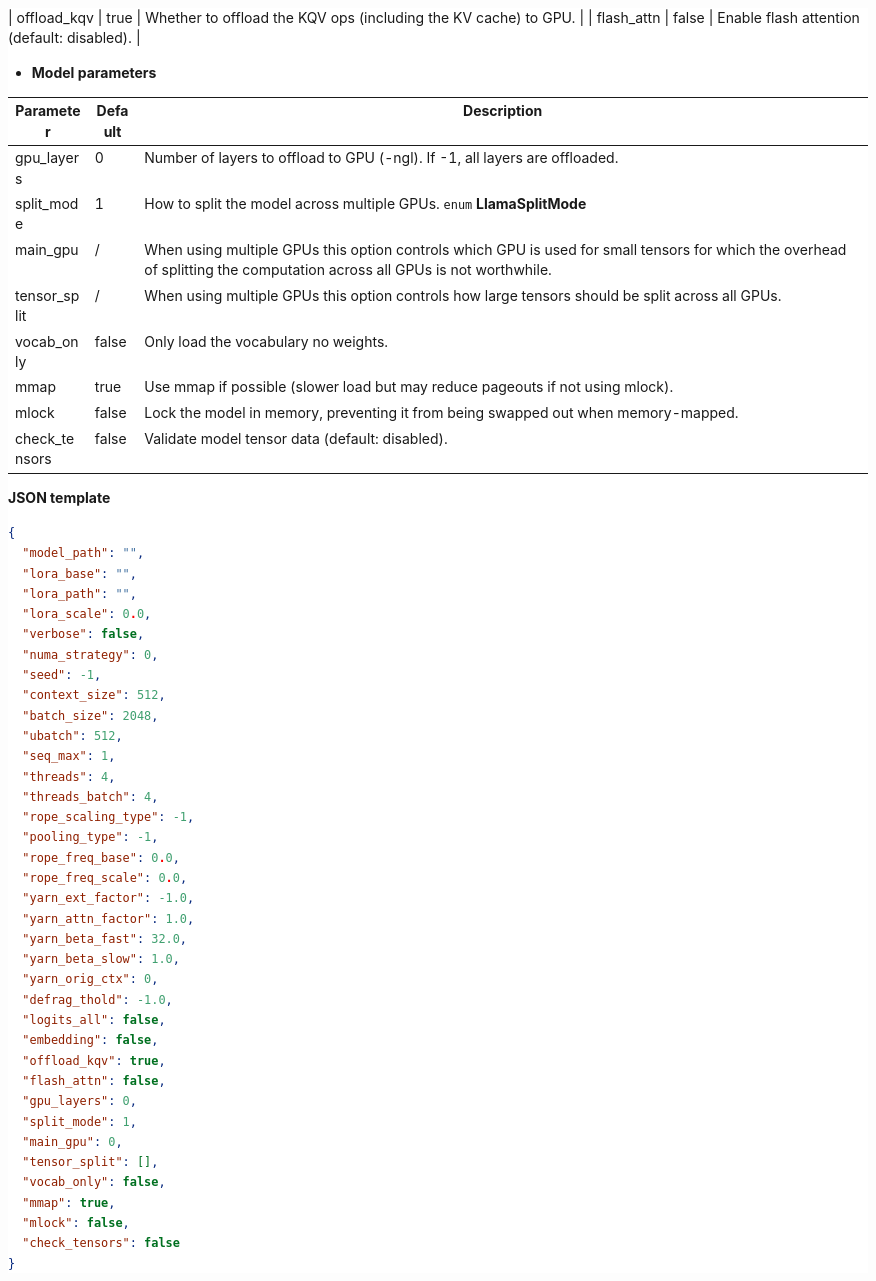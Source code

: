 | offload_kqv       | true    | Whether to offload the KQV ops (including the KV cache) to GPU.                                          |
| flash_attn        | false   | Enable flash attention (default: disabled).                                                              |

- **Model parameters**

| Parameter     | Default | Description                                                                                                                                                              |
|---------------|---------|--------------------------------------------------------------------------------------------------------------------------------------------------------------------------|
| gpu_layers    | 0       | Number of layers to offload to GPU (-ngl). If -1, all layers are offloaded.                                                                                              |
| split_mode    | 1       | How to split the model across multiple GPUs. `enum` **LlamaSplitMode**                                                                                                   |
| main_gpu      | /       | When using multiple GPUs this option controls which GPU is used for small tensors for which the overhead of splitting the computation across all GPUs is not worthwhile. |
| tensor_split  | /       | When using multiple GPUs this option controls how large tensors should be split across all GPUs.                                                                         |
| vocab_only    | false   | Only load the vocabulary no weights.                                                                                                                                     |
| mmap          | true    | Use mmap if possible (slower load but may reduce pageouts if not using mlock).                                                                                           |
| mlock         | false   | Lock the model in memory, preventing it from being swapped out when memory-mapped.                                                                                       |
| check_tensors | false   | Validate model tensor data (default: disabled).                                                                                                                          |

**JSON template**

```json
{
  "model_path": "",
  "lora_base": "",
  "lora_path": "",
  "lora_scale": 0.0,
  "verbose": false,
  "numa_strategy": 0,
  "seed": -1,
  "context_size": 512,
  "batch_size": 2048,
  "ubatch": 512,
  "seq_max": 1,
  "threads": 4,
  "threads_batch": 4,
  "rope_scaling_type": -1,
  "pooling_type": -1,
  "rope_freq_base": 0.0,
  "rope_freq_scale": 0.0,
  "yarn_ext_factor": -1.0,
  "yarn_attn_factor": 1.0,
  "yarn_beta_fast": 32.0,
  "yarn_beta_slow": 1.0,
  "yarn_orig_ctx": 0,
  "defrag_thold": -1.0,
  "logits_all": false,
  "embedding": false,
  "offload_kqv": true,
  "flash_attn": false,
  "gpu_layers": 0,
  "split_mode": 1,
  "main_gpu": 0,
  "tensor_split": [],
  "vocab_only": false,
  "mmap": true,
  "mlock": false,
  "check_tensors": false
}
```
